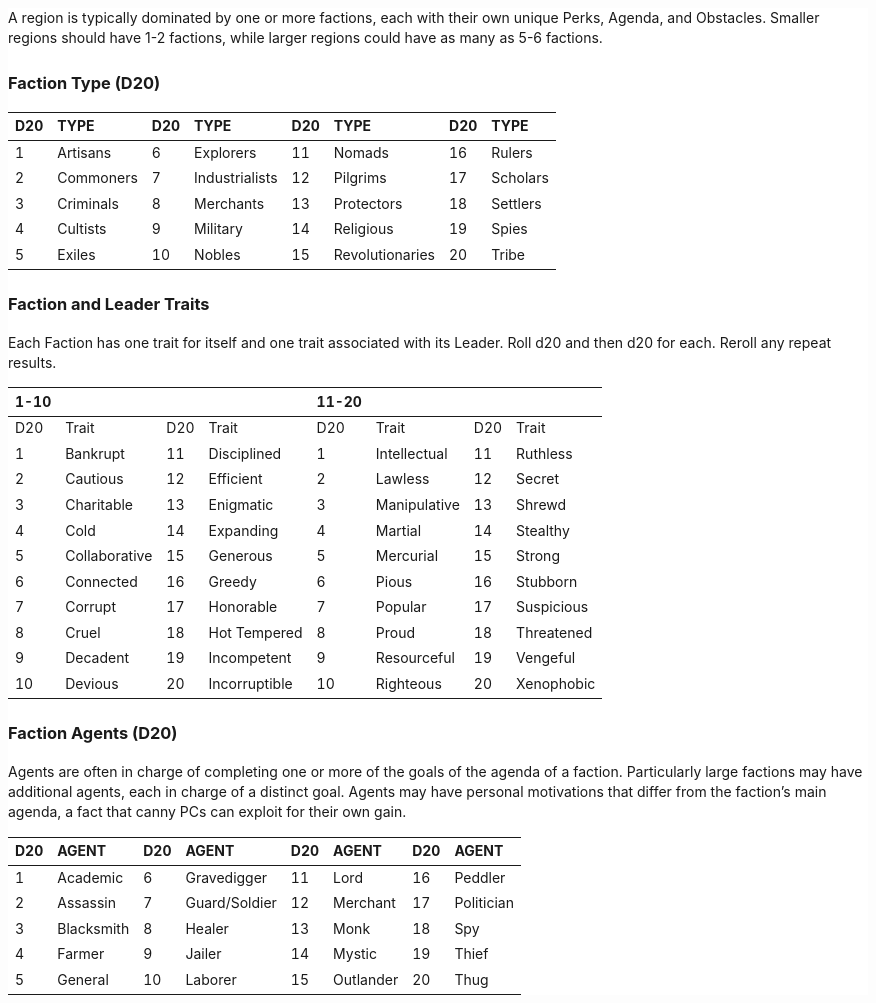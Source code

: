 A region is typically dominated by one or more factions, each with their own unique Perks, Agenda, and Obstacles. Smaller regions should have 1-2 factions, while larger regions could have as many as 5-6 factions.

### Faction Type (D20)

| D20 | TYPE      | D20 | TYPE           | D20 | TYPE            | D20 | TYPE     |
|:----|:----------|:----|:---------------|:----|:----------------|:----|:---------|
| 1   | Artisans  | 6   | Explorers      | 11  | Nomads          | 16  | Rulers   |
| 2   | Commoners | 7   | Industrialists | 12  | Pilgrims        | 17  | Scholars |
| 3   | Criminals | 8   | Merchants      | 13  | Protectors      | 18  | Settlers |
| 4   | Cultists  | 9   | Military       | 14  | Religious       | 19  | Spies    |
| 5   | Exiles    | 10  | Nobles         | 15  | Revolutionaries | 20  | Tribe    |

### Faction and Leader Traits

Each Faction has one trait for itself and one trait associated with its Leader. Roll d20 and then d20 for each. Reroll any repeat results.

| 1-10 |               |     |               | 11-20 |              |     |            |
|:-----|---------------|-----|---------------|:------|--------------|-----|------------|
| D20  | Trait         | D20 | Trait         | D20   | Trait        | D20 | Trait      |
| 1    | Bankrupt      | 11  | Disciplined   | 1     | Intellectual | 11  | Ruthless   |
| 2    | Cautious      | 12  | Efficient     | 2     | Lawless      | 12  | Secret     |
| 3    | Charitable    | 13  | Enigmatic     | 3     | Manipulative | 13  | Shrewd     |
| 4    | Cold          | 14  | Expanding     | 4     | Martial      | 14  | Stealthy   |
| 5    | Collaborative | 15  | Generous      | 5     | Mercurial    | 15  | Strong     |
| 6    | Connected     | 16  | Greedy        | 6     | Pious        | 16  | Stubborn   |
| 7    | Corrupt       | 17  | Honorable     | 7     | Popular      | 17  | Suspicious |
| 8    | Cruel         | 18  | Hot Tempered  | 8     | Proud        | 18  | Threatened |
| 9    | Decadent      | 19  | Incompetent   | 9     | Resourceful  | 19  | Vengeful   |
| 10   | Devious       | 20  | Incorruptible | 10    | Righteous    | 20  | Xenophobic |

### Faction Agents (D20)

Agents are often in charge of completing one or more of the goals of the agenda of a faction. Particularly large factions may have additional agents, each in charge of a distinct goal. Agents may have personal motivations that differ from the faction’s main agenda, a fact that canny PCs can exploit for their own gain.

| D20 | AGENT      | D20 | AGENT         | D20 | AGENT     | D20 | AGENT      |
|:----|:-----------|:----|:--------------|:----|:----------|:----|:-----------|
| 1   | Academic   | 6   | Gravedigger   | 11  | Lord      | 16  | Peddler    |
| 2   | Assassin   | 7   | Guard/Soldier | 12  | Merchant  | 17  | Politician |
| 3   | Blacksmith | 8   | Healer        | 13  | Monk      | 18  | Spy        |
| 4   | Farmer     | 9   | Jailer        | 14  | Mystic    | 19  | Thief      |
| 5   | General    | 10  | Laborer       | 15  | Outlander | 20  | Thug       |
